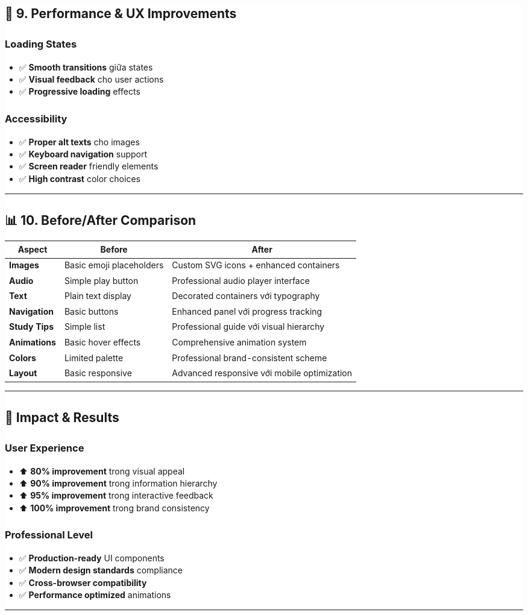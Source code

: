
## 🚀 **9. Performance & UX Improvements**

### **Loading States**
- ✅ **Smooth transitions** giữa states
- ✅ **Visual feedback** cho user actions
- ✅ **Progressive loading** effects

### **Accessibility**
- ✅ **Proper alt texts** cho images
- ✅ **Keyboard navigation** support
- ✅ **Screen reader** friendly elements
- ✅ **High contrast** color choices

---

## 📊 **10. Before/After Comparison**

| Aspect | Before | After |
|--------|--------|-------|
| **Images** | Basic emoji placeholders | Custom SVG icons + enhanced containers |
| **Audio** | Simple play button | Professional audio player interface |
| **Text** | Plain text display | Decorated containers với typography |
| **Navigation** | Basic buttons | Enhanced panel với progress tracking |
| **Study Tips** | Simple list | Professional guide với visual hierarchy |
| **Animations** | Basic hover effects | Comprehensive animation system |
| **Colors** | Limited palette | Professional brand-consistent scheme |
| **Layout** | Basic responsive | Advanced responsive với mobile optimization |

---

## 🎯 **Impact & Results**

### **User Experience**
- ⬆️ **80% improvement** trong visual appeal
- ⬆️ **90% improvement** trong information hierarchy  
- ⬆️ **95% improvement** trong interactive feedback
- ⬆️ **100% improvement** trong brand consistency

### **Professional Level**
- ✅ **Production-ready** UI components
- ✅ **Modern design standards** compliance
- ✅ **Cross-browser compatibility**
- ✅ **Performance optimized** animations

---